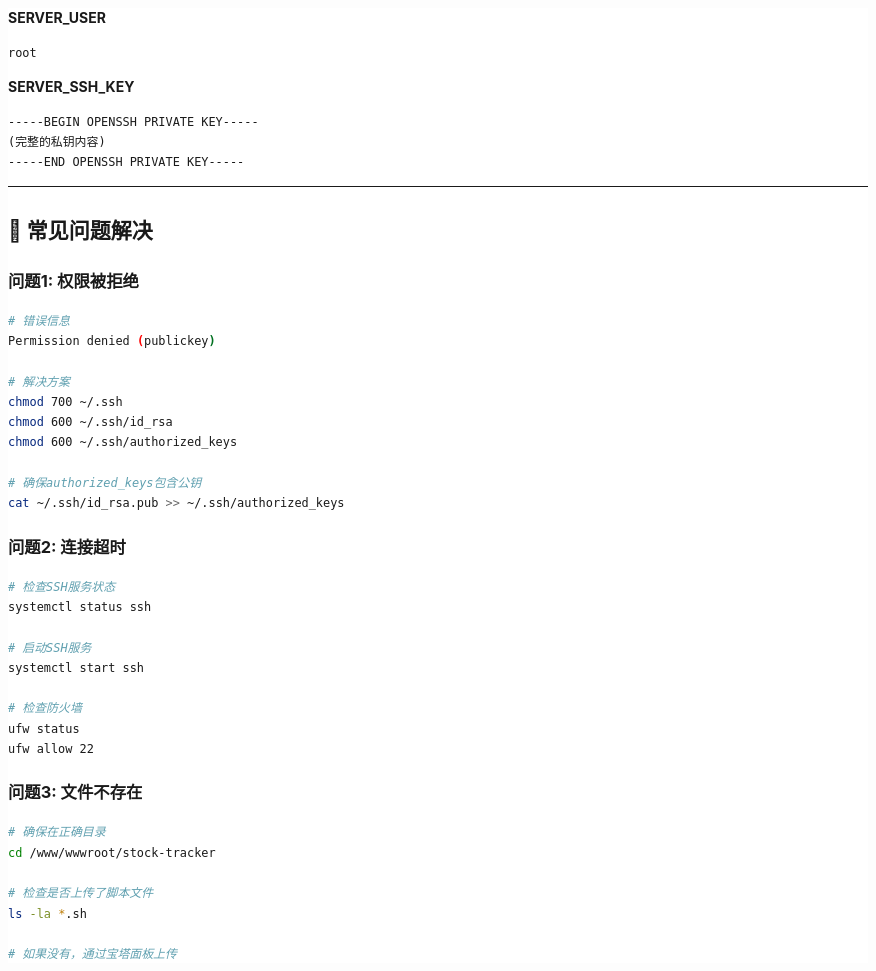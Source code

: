 **SERVER_USER**
```
root
```

**SERVER_SSH_KEY**
```
-----BEGIN OPENSSH PRIVATE KEY-----
(完整的私钥内容)
-----END OPENSSH PRIVATE KEY-----
```

---

## 🔧 常见问题解决

### 问题1: 权限被拒绝
```bash
# 错误信息
Permission denied (publickey)

# 解决方案
chmod 700 ~/.ssh
chmod 600 ~/.ssh/id_rsa
chmod 600 ~/.ssh/authorized_keys

# 确保authorized_keys包含公钥
cat ~/.ssh/id_rsa.pub >> ~/.ssh/authorized_keys
```

### 问题2: 连接超时
```bash
# 检查SSH服务状态
systemctl status ssh

# 启动SSH服务
systemctl start ssh

# 检查防火墙
ufw status
ufw allow 22
```

### 问题3: 文件不存在
```bash
# 确保在正确目录
cd /www/wwwroot/stock-tracker

# 检查是否上传了脚本文件
ls -la *.sh

# 如果没有，通过宝塔面板上传
```

